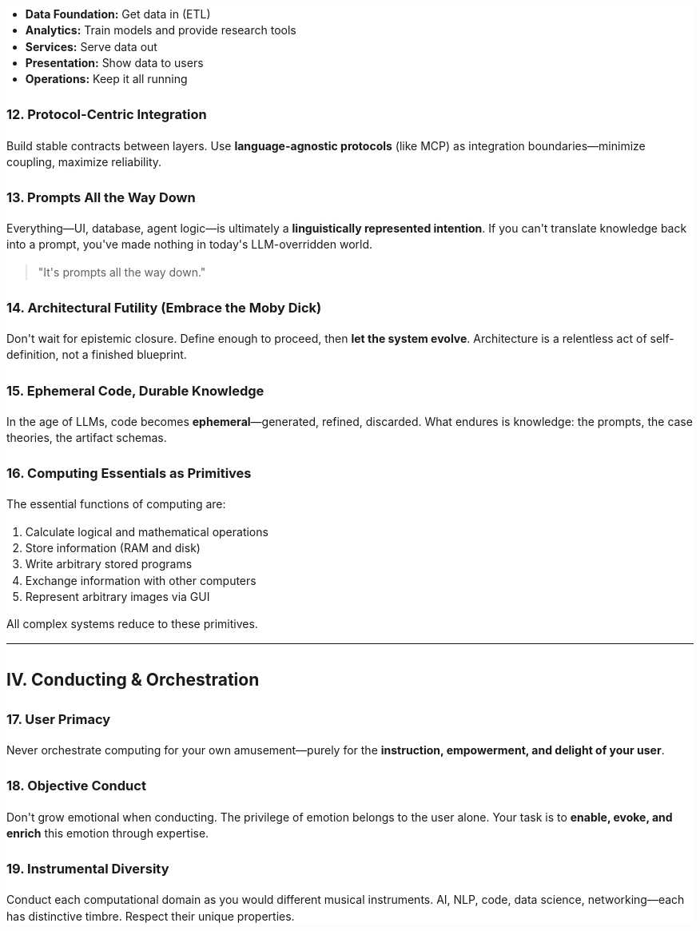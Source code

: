 - **Data Foundation:** Get data in (ETL)
- **Analytics:** Train models and provide research tools
- **Services:** Serve data out
- **Presentation:** Show data to users
- **Operations:** Keep it all running

### 12. Protocol-Centric Integration
Build stable contracts between layers. Use **language-agnostic protocols** (like MCP) as integration boundaries—minimize coupling, maximize reliability.

### 13. Prompts All the Way Down
Everything—UI, database, agent logic—is ultimately a **linguistically represented intention**. If you can't translate knowledge back into a prompt, you've made nothing in today's LLM-overridden world.

> "It's prompts all the way down."

### 14. Architectural Futility (Embrace the Moby Dick)
Don't wait for epistemic closure. Define enough to proceed, then **let the system evolve**. Architecture is a relentless act of self-definition, not a finished blueprint.

### 15. Ephemeral Code, Durable Knowledge
In the age of LLMs, code becomes **ephemeral**—generated, refined, discarded. What endures is knowledge: the prompts, the case theories, the artifact schemas.

### 16. Computing Essentials as Primitives
The essential functions of computing are:
1. Calculate logical and mathematical operations
2. Store information (RAM and disk)
3. Write arbitrary stored programs
4. Exchange information with other computers
5. Represent arbitrary images via GUI

All complex systems reduce to these primitives.

---

## IV. Conducting & Orchestration

### 17. User Primacy
Never orchestrate computing for your own amusement—purely for the **instruction, empowerment, and delight of your user**.

### 18. Objective Conduct
Don't grow emotional when conducting. The privilege of emotion belongs to the user alone. Your task is to **enable, evoke, and enrich** this emotion through expertise.

### 19. Instrumental Diversity
Conduct each computational domain as you would different musical instruments. AI, NLP, code, data science, networking—each has distinctive timbre. Respect their unique properties.
